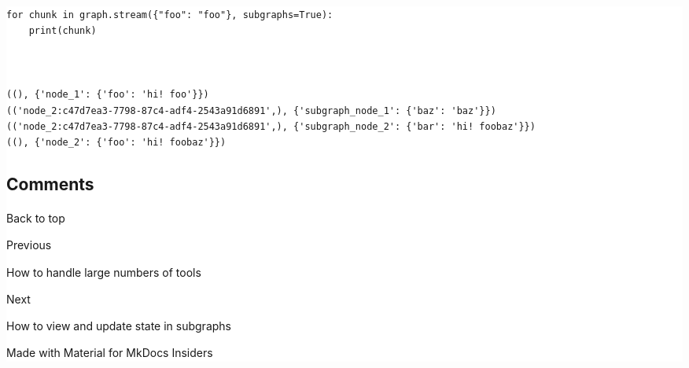    
    
    for chunk in graph.stream({"foo": "foo"}, subgraphs=True):
        print(chunk)
    
    
    
    ((), {'node_1': {'foo': 'hi! foo'}})
    (('node_2:c47d7ea3-7798-87c4-adf4-2543a91d6891',), {'subgraph_node_1': {'baz': 'baz'}})
    (('node_2:c47d7ea3-7798-87c4-adf4-2543a91d6891',), {'subgraph_node_2': {'bar': 'hi! foobaz'}})
    ((), {'node_2': {'foo': 'hi! foobaz'}})
    

## Comments

Back to top

Previous

How to handle large numbers of tools

Next

How to view and update state in subgraphs

Made with  Material for MkDocs Insiders